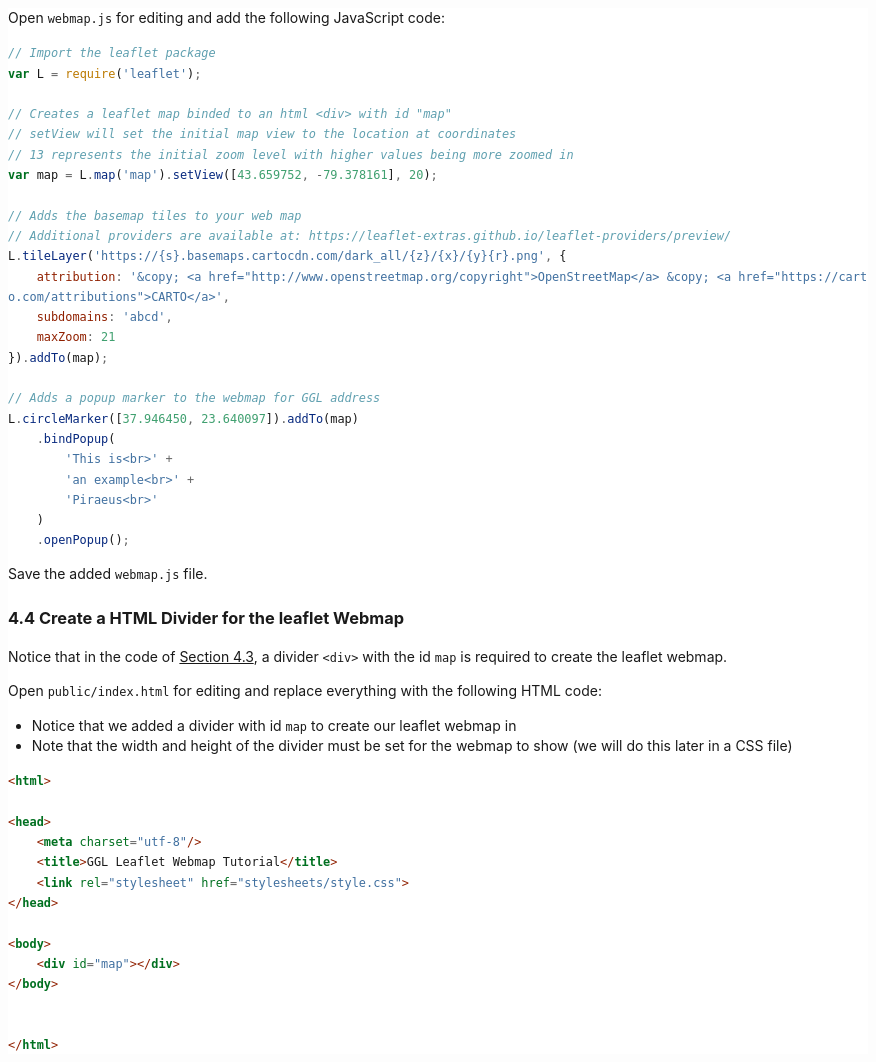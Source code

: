 Open `webmap.js` for editing and add the following JavaScript code:

```javascript
// Import the leaflet package
var L = require('leaflet');

// Creates a leaflet map binded to an html <div> with id "map"
// setView will set the initial map view to the location at coordinates
// 13 represents the initial zoom level with higher values being more zoomed in
var map = L.map('map').setView([43.659752, -79.378161], 20);

// Adds the basemap tiles to your web map
// Additional providers are available at: https://leaflet-extras.github.io/leaflet-providers/preview/
L.tileLayer('https://{s}.basemaps.cartocdn.com/dark_all/{z}/{x}/{y}{r}.png', {
    attribution: '&copy; <a href="http://www.openstreetmap.org/copyright">OpenStreetMap</a> &copy; <a href="https://carto.com/attributions">CARTO</a>',
    subdomains: 'abcd',
    maxZoom: 21
}).addTo(map);

// Adds a popup marker to the webmap for GGL address
L.circleMarker([37.946450, 23.640097]).addTo(map)
    .bindPopup(
        'This is<br>' + 
		'an example<br>' +
		'Piraeus<br>'
    )
    .openPopup();
```

Save the added `webmap.js` file.

### 4.4 Create a HTML Divider for the leaflet Webmap

Notice that in the code of [Section 4.3](#43-add-leaflet-code-to-the-file), a divider `<div>` with the id `map` is required to create the leaflet webmap. 
  
Open `public/index.html` for editing and replace everything with the following HTML code:

* Notice that we added a divider with id `map` to create our leaflet webmap in
* Note that the width and height of the divider must be set for the webmap to show (we will do this later in a CSS file)

```html
<html>

<head>
    <meta charset="utf-8"/>
    <title>GGL Leaflet Webmap Tutorial</title>
    <link rel="stylesheet" href="stylesheets/style.css">
</head>

<body>
    <div id="map"></div>
</body>


</html>
```
